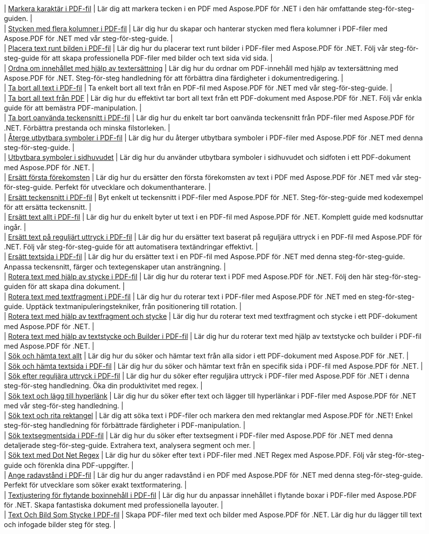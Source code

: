 | [Markera karaktär i PDF-fil](./highlight-character-in-pdf/) | Lär dig att markera tecken i en PDF med Aspose.PDF för .NET i den här omfattande steg-för-steg-guiden. |  
| [Stycken med flera kolumner i PDF-fil](./multicolumn-paragraphs/) | Lär dig hur du skapar och hanterar stycken med flera kolumner i PDF-filer med Aspose.PDF för .NET med vår steg-för-steg-guide. |  
| [Placera text runt bilden i PDF-fil](./placing-text-around-image/) | Lär dig hur du placerar text runt bilder i PDF-filer med Aspose.PDF för .NET. Följ vår steg-för-steg-guide för att skapa professionella PDF-filer med bilder och text sida vid sida. |  
| [Ordna om innehållet med hjälp av textersättning](./rearrange-contents-using-text-replacement/) | Lär dig hur du ordnar om PDF-innehåll med hjälp av textersättning med Aspose.PDF för .NET. Steg-för-steg handledning för att förbättra dina färdigheter i dokumentredigering. |  
| [Ta bort all text i PDF-fil](./remove-all-text/) | Ta enkelt bort all text från en PDF-fil med Aspose.PDF för .NET med vår steg-för-steg-guide. |  
| [Ta bort all text från PDF](./remove-all-text-from-pdf/) | Lär dig hur du effektivt tar bort all text från ett PDF-dokument med Aspose.PDF för .NET. Följ vår enkla guide för att bemästra PDF-manipulation. |  
| [Ta bort oanvända teckensnitt i PDF-fil](./remove-unused-fonts/) | Lär dig hur du enkelt tar bort oanvända teckensnitt från PDF-filer med Aspose.PDF för .NET. Förbättra prestanda och minska filstorleken. |  
| [Återge utbytbara symboler i PDF-fil](./rendering-replaceable-symbols/) | Lär dig hur du återger utbytbara symboler i PDF-filer med Aspose.PDF för .NET med denna steg-för-steg-guide. |  
| [Utbytbara symboler i sidhuvudet](./replaceable-symbols-in-header-footer/) | Lär dig hur du använder utbytbara symboler i sidhuvudet och sidfoten i ett PDF-dokument med Aspose.PDF för .NET. |  
| [Ersätt första förekomsten](./replace-first-occurrence/) | Lär dig hur du ersätter den första förekomsten av text i PDF med Aspose.PDF för .NET med vår steg-för-steg-guide. Perfekt för utvecklare och dokumenthanterare. |  
| [Ersätt teckensnitt i PDF-fil](./replace-fonts/) | Byt enkelt ut teckensnitt i PDF-filer med Aspose.PDF för .NET. Steg-för-steg-guide med kodexempel för att ersätta teckensnitt. |  
| [Ersätt text allt i PDF-fil](./replace-text-all/) | Lär dig hur du enkelt byter ut text i en PDF-fil med Aspose.PDF för .NET. Komplett guide med kodsnuttar ingår. |  
| [Ersätt text på reguljärt uttryck i PDF-fil](./replace-text-on-regular-expression/) | Lär dig hur du ersätter text baserat på reguljära uttryck i en PDF-fil med Aspose.PDF för .NET. Följ vår steg-för-steg-guide för att automatisera textändringar effektivt. |  
| [Ersätt textsida i PDF-fil](./replace-text-page/) | Lär dig hur du ersätter text i en PDF-fil med Aspose.PDF för .NET med denna steg-för-steg-guide. Anpassa teckensnitt, färger och textegenskaper utan ansträngning. |  
| [Rotera text med hjälp av stycke i PDF-fil](./rotate-text-using-paragraph/) | Lär dig hur du roterar text i PDF med Aspose.PDF för .NET. Följ den här steg-för-steg-guiden för att skapa dina dokument. |  
| [Rotera text med textfragment i PDF-fil](./rotate-text-using-text-fragment/) | Lär dig hur du roterar text i PDF-filer med Aspose.PDF för .NET med en steg-för-steg-guide. Upptäck textmanipuleringstekniker, från positionering till rotation. |  
| [Rotera text med hjälp av textfragment och stycke](./rotate-text-using-text-fragment-and-paragraph/) | Lär dig hur du roterar text med textfragment och stycke i ett PDF-dokument med Aspose.PDF för .NET. |  
| [Rotera text med hjälp av textstycke och Builder i PDF-fil](./rotate-text-using-text-paragraph-and-builder/) | Lär dig hur du roterar text med hjälp av textstycke och builder i PDF-fil med Aspose.PDF för .NET. |  
| [Sök och hämta text allt](./search-and-get-text-all/) | Lär dig hur du söker och hämtar text från alla sidor i ett PDF-dokument med Aspose.PDF för .NET. |  
| [Sök och hämta textsida i PDF-fil](./search-and-get-text-page/) | Lär dig hur du söker och hämtar text från en specifik sida i PDF-fil med Aspose.PDF för .NET. |  
| [Sök efter reguljära uttryck i PDF-fil](./search-regular-expression/) | Lär dig hur du söker efter reguljära uttryck i PDF-filer med Aspose.PDF för .NET i denna steg-för-steg handledning. Öka din produktivitet med regex. |  
| [Sök text och lägg till hyperlänk](./search-text-and-add-hyperlink/) | Lär dig hur du söker efter text och lägger till hyperlänkar i PDF-filer med Aspose.PDF för .NET med vår steg-för-steg handledning. |  
| [Sök text och rita rektangel](./search-text-and-draw-rectangle/) | Lär dig att söka text i PDF-filer och markera den med rektanglar med Aspose.PDF för .NET! Enkel steg-för-steg handledning för förbättrade färdigheter i PDF-manipulation. |  
| [Sök textsegmentsida i PDF-fil](./search-text-segments-page/) | Lär dig hur du söker efter textsegment i PDF-filer med Aspose.PDF för .NET med denna detaljerade steg-för-steg-guide. Extrahera text, analysera segment och mer. |  
| [Sök text med Dot Net Regex](./search-text-with-dot-net-regex/) | Lär dig hur du söker efter text i PDF-filer med .NET Regex med Aspose.PDF. Följ vår steg-för-steg-guide och förenkla dina PDF-uppgifter. |   
| [Ange radavstånd i PDF-fil](./specify-line-spacing/) | Lär dig hur du anger radavstånd i en PDF med Aspose.PDF för .NET med denna steg-för-steg-guide. Perfekt för utvecklare som söker exakt textformatering. |  
| [Textjustering för flytande boxinnehåll i PDF-fil](./text-alignment-for-floating-box-contents/) | Lär dig hur du anpassar innehållet i flytande boxar i PDF-filer med Aspose.PDF för .NET. Skapa fantastiska dokument med professionella layouter. |  
| [Text Och Bild Som Stycke I PDF-fil](./text-and-image-as-paragraph/) | Skapa PDF-filer med text och bilder med Aspose.PDF för .NET. Lär dig hur du lägger till text och infogade bilder steg för steg. |  